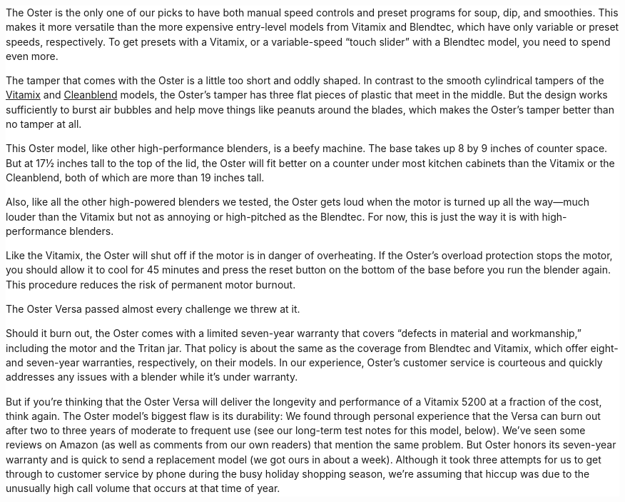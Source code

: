 The Oster is the only one of our picks to have both manual speed
controls and preset programs for soup, dip, and smoothies. This makes it
more versatile than the more expensive entry-level models from Vitamix
and Blendtec, which have only variable or preset speeds, respectively.
To get presets with a Vitamix, or a variable-speed “touch slider” with a
Blendtec model, you need to spend even more.

The tamper that comes with the Oster is a little too short and oddly
shaped. In contrast to the smooth cylindrical tampers of the
[Vitamix](#our-pick-vitamix-5200) and
[Cleanblend](#also-great-cleanblend-blender) models, the Oster’s tamper
has three flat pieces of plastic that meet in the middle. But the design
works sufficiently to burst air bubbles and help move things like
peanuts around the blades, which makes the Oster’s tamper better than no
tamper at all.

This Oster model, like other high-performance blenders, is a beefy
machine. The base takes up 8 by 9 inches of counter space. But at 17½
inches tall to the top of the lid, the Oster will fit better on a
counter under most kitchen cabinets than the Vitamix or the Cleanblend,
both of which are more than 19 inches tall.

Also, like all the other high-powered blenders we tested, the Oster gets
loud when the motor is turned up all the way—much louder than the
Vitamix but not as annoying or high-pitched as the Blendtec. For now,
this is just the way it is with high-performance blenders.

Like the Vitamix, the Oster will shut off if the motor is in danger of
overheating. If the Oster’s overload protection stops the motor, you
should allow it to cool for 45 minutes and press the reset button on the
bottom of the base before you run the blender again. This procedure
reduces the risk of permanent motor burnout.

The Oster Versa passed almost every challenge we threw at it.

Should it burn out, the Oster comes with a limited seven-year warranty
that covers “defects in material and workmanship,” including the motor
and the Tritan jar. That policy is about the same as the coverage from
Blendtec and Vitamix, which offer eight- and seven-year warranties,
respectively, on their models. In our experience, Oster’s customer
service is courteous and quickly addresses any issues with a blender
while it’s under warranty.

But if you’re thinking that the Oster Versa will deliver the longevity
and performance of a Vitamix 5200 at a fraction of the cost, think
again. The Oster model’s biggest flaw is its durability: We found
through personal experience that the Versa can burn out after two to
three years of moderate to frequent use (see our long-term test notes
for this model, below). We’ve seen some reviews on Amazon (as well as
comments from our own readers) that mention the same problem. But Oster
honors its seven-year warranty and is quick to send a replacement model
(we got ours in about a week). Although it took three attempts for us to
get through to customer service by phone during the busy holiday
shopping season, we’re assuming that hiccup was due to the unusually
high call volume that occurs at that time of year.
